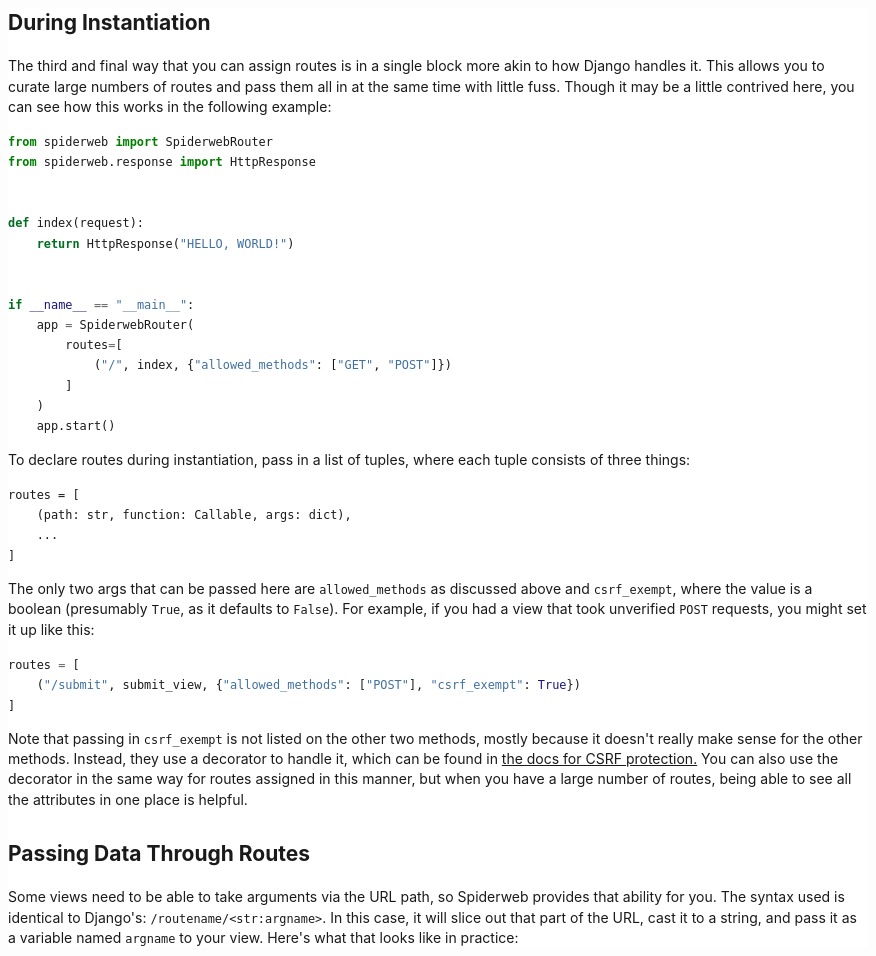 ## During Instantiation

The third and final way that you can assign routes is in a single block more akin to how Django handles it. This allows you to curate large numbers of routes and pass them all in at the same time with little fuss. Though it may be a little contrived here, you can see how this works in the following example:

```python
from spiderweb import SpiderwebRouter
from spiderweb.response import HttpResponse


def index(request):
    return HttpResponse("HELLO, WORLD!")


if __name__ == "__main__":
    app = SpiderwebRouter(
        routes=[
            ("/", index, {"allowed_methods": ["GET", "POST"]})
        ]
    )
    app.start()
```
To declare routes during instantiation, pass in a list of tuples, where each tuple consists of three things:

```
routes = [
    (path: str, function: Callable, args: dict),
    ...
]
```
The only two args that can be passed here are `allowed_methods` as discussed above and `csrf_exempt`, where the value is a boolean (presumably `True`, as it defaults to `False`). For example, if you had a view that took unverified `POST` requests, you might set it up like this:

```python
routes = [
    ("/submit", submit_view, {"allowed_methods": ["POST"], "csrf_exempt": True})
]
```
Note that passing in `csrf_exempt` is not listed on the other two methods, mostly because it doesn't really make sense for the other methods. Instead, they use a decorator to handle it, which can be found in [the docs for CSRF protection.](middleware/csrf.md?id=marking-views-as-csrf-exempt) You can also use the decorator in the same way for routes assigned in this manner, but when you have a large number of routes, being able to see all the attributes in one place is helpful.

## Passing Data Through Routes

Some views need to be able to take arguments via the URL path, so Spiderweb provides that ability for you. The syntax used is identical to Django's: `/routename/<str:argname>`. In this case, it will slice out that part of the URL, cast it to a string, and pass it as a variable named `argname` to your view. Here's what that looks like in practice:
